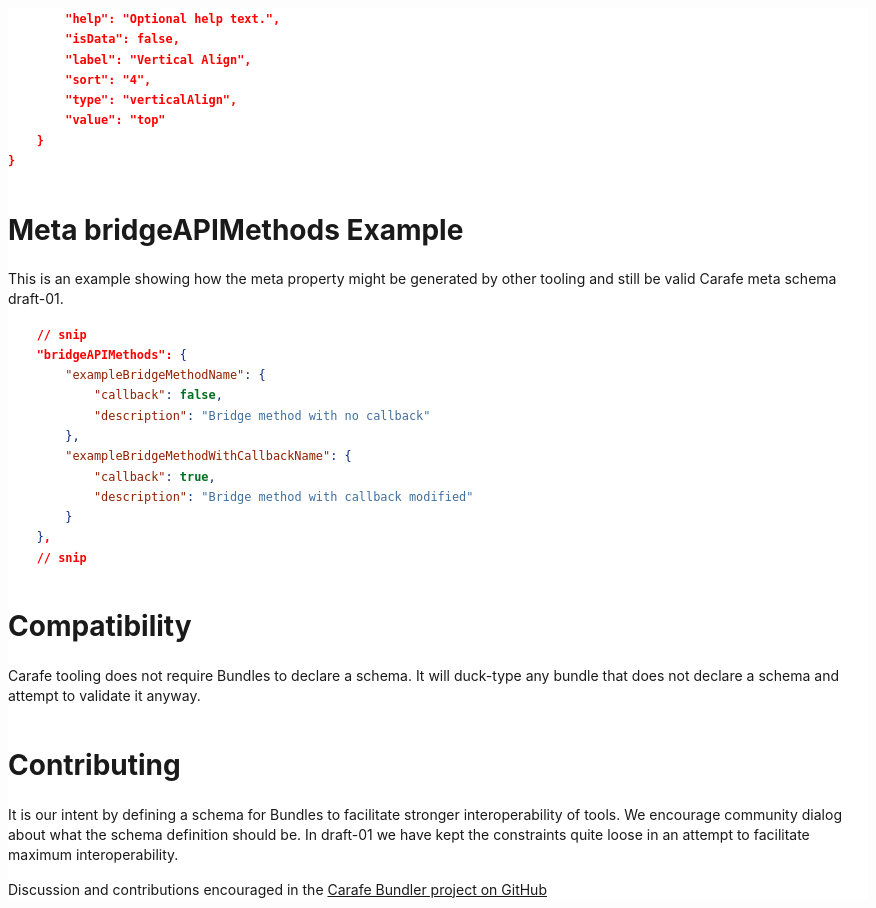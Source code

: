```json
        "help": "Optional help text.",
        "isData": false,
        "label": "Vertical Align",
        "sort": "4",
        "type": "verticalAlign",
        "value": "top"
    }
}
```
# Meta bridgeAPIMethods Example

This is an example showing how the meta property might be generated by other tooling and still be valid Carafe meta schema draft-01.

```json
    // snip
    "bridgeAPIMethods": {
        "exampleBridgeMethodName": {
            "callback": false,
            "description": "Bridge method with no callback"
        },
        "exampleBridgeMethodWithCallbackName": {
            "callback": true,
            "description": "Bridge method with callback modified"
        }
    },
    // snip
```

# Compatibility

Carafe tooling does not require Bundles to declare a schema. It will duck-type any bundle that does not declare a schema and attempt to validate it anyway.

# Contributing

It is our intent by defining a schema for Bundles to facilitate stronger interoperability of tools. We encourage community dialog about what the schema definition should be. In draft-01 we have kept the constraints quite loose in an attempt to facilitate maximum interoperability.

Discussion and contributions encouraged in the [Carafe Bundler project on GitHub](https://github.com/soliantconsulting/carafe-bundler/tree/master/schema)
